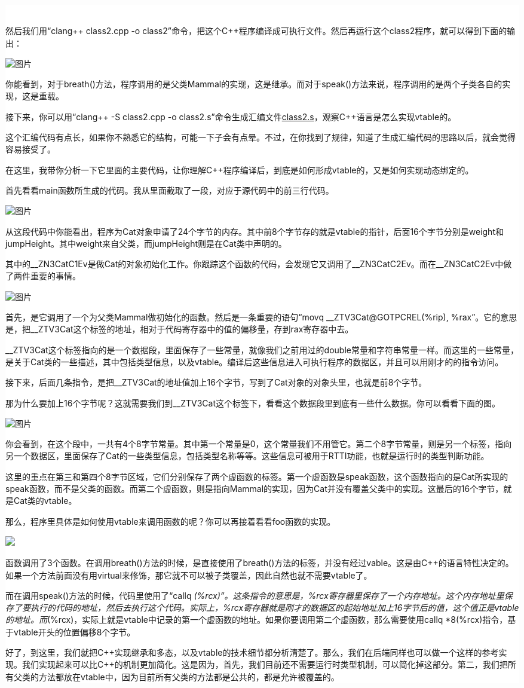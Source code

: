 ```plain


```

然后我们用“clang++ class2.cpp -o class2”命令，把这个C++程序编译成可执行文件。然后再运行这个class2程序，就可以得到下面的输出：

![图片](https://static001.geekbang.org/resource/image/af/b6/af91bf2d11f2bae3c60d2267a92d6bb6.png?wh=1032x242)

你能看到，对于breath()方法，程序调用的是父类Mammal的实现，这是继承。而对于speak()方法来说，程序调用的是两个子类各自的实现，这是重载。

接下来，你可以用“clang++ -S class2.cpp -o class2.s”命令生成汇编文件[class2.s](https://gitee.com/richard-gong/craft-a-language/blob/master/31/class2.s)，观察C++语言是怎么实现vtable的。

这个汇编代码有点长，如果你不熟悉它的结构，可能一下子会有点晕。不过，在你找到了规律，知道了生成汇编代码的思路以后，就会觉得容易接受了。

在这里，我带你分析一下它里面的主要代码，让你理解C++程序编译后，到底是如何形成vtable的，又是如何实现动态绑定的。

首先看看main函数所生成的代码。我从里面截取了一段，对应于源代码中的前三行代码。

![图片](https://static001.geekbang.org/resource/image/5c/22/5c309c80211b980d5688acf472b28422.png?wh=1216x1256)

从这段代码中你能看出，程序为Cat对象申请了24个字节的内存。其中前8个字节存的就是vtable的指针，后面16个字节分别是weight和jumpHeight。其中weight来自父类，而jumpHeight则是在Cat类中声明的。

其中的\_\_ZN3CatC1Ev是做Cat的对象初始化工作。你跟踪这个函数的代码，会发现它又调用了\_\_ZN3CatC2Ev。而在\_\_ZN3CatC2Ev中做了两件重要的事情。

![图片](https://static001.geekbang.org/resource/image/fb/b3/fb81f9e086b1057b0927a8443d1896b3.png?wh=892x1114)

首先，是它调用了一个为父类Mammal做初始化的函数。然后是一条重要的语句“movq \_\_ZTV3Cat@GOTPCREL(%rip), %rax”。它的意思是，把\_\_ZTV3Cat这个标签的地址，相对于代码寄存器中的值的偏移量，存到rax寄存器中去。

\_\_ZTV3Cat这个标签指向的是一个数据段，里面保存了一些常量，就像我们之前用过的double常量和字符串常量一样。而这里的一些常量，是关于Cat类的一些描述，其中包括类型信息，以及vtable。编译后这些信息进入可执行程序的数据区，并且可以用刚才的的指令访问。

接下来，后面几条指令，是把\_\_ZTV3Cat的地址值加上16个字节，写到了Cat对象的对象头里，也就是前8个字节。

那为什么要加上16个字节呢？这就需要我们到\_\_ZTV3Cat这个标签下，看看这个数据段里到底有一些什么数据。你可以看看下面的图。

![图片](https://static001.geekbang.org/resource/image/52/74/525f677789c763240bb323abfcaa5774.png?wh=1156x478)

你会看到，在这个段中，一共有4个8字节常量。其中第一个常量是0，这个常量我们不用管它。第二个8字节常量，则是另一个标签，指向另一个数据区，里面保存了Cat的一些类型信息，包括类型名称等等。这些信息可被用于RTTI功能，也就是运行时的类型判断功能。

这里的重点在第三和第四个8字节区域，它们分别保存了两个虚函数的标签。第一个虚函数是speak函数，这个函数指向的是Cat所实现的speak函数，而不是父类的函数。而第二个虚函数，则是指向Mammal的实现，因为Cat并没有覆盖父类中的实现。这最后的16个字节，就是Cat类的vtable。

那么，程序里具体是如何使用vtable来调用函数的呢？你可以再接着看看foo函数的实现。

![](https://static001.geekbang.org/resource/image/48/6a/4850e2dc23c647892a60e721ed38d76a.png?wh=1190x1156)

函数调用了3个函数。在调用breath()方法的时候，是直接使用了breath()方法的标签，并没有经过vable。这是由C++的语言特性决定的。如果一个方法前面没有用virtual来修饰，那它就不可以被子类覆盖，因此自然也就不需要vtable了。

而在调用speak()方法的时候，代码里使用了“callq _(%rcx)”。这条指令的意思是，%rcx寄存器里保存了一个内存地址。这个内存地址里保存了要执行的代码的地址，然后去执行这个代码。实际上，%rcx寄存器就是刚才的数据区的起始地址加上16字节后的值，这个值正是vtable的地址。而_(%rcx)，实际上就是vtable中记录的第一个虚函数的地址。如果你要调用第二个虚函数，那么需要使用callq \*8(%rcx)指令，基于vtable开头的位置偏移8个字节。

好了，到这里，我们就把C++实现继承和多态，以及vtable的技术细节都分析清楚了。那么，我们在后端同样也可以做一个这样的参考实现。我们实现起来可以比C++的机制更加简化。这是因为，首先，我们目前还不需要运行时类型机制，可以简化掉这部分。第二，我们把所有父类的方法都放在vtable中，因为目前所有父类的方法都是公共的，都是允许被覆盖的。
